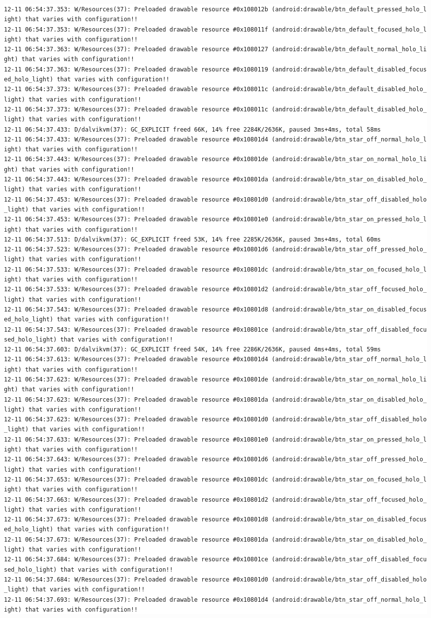     12-11 06:54:37.353: W/Resources(37): Preloaded drawable resource #0x108012b (android:drawable/btn_default_pressed_holo_light) that varies with configuration!!
    12-11 06:54:37.353: W/Resources(37): Preloaded drawable resource #0x108011f (android:drawable/btn_default_focused_holo_light) that varies with configuration!!
    12-11 06:54:37.363: W/Resources(37): Preloaded drawable resource #0x1080127 (android:drawable/btn_default_normal_holo_light) that varies with configuration!!
    12-11 06:54:37.363: W/Resources(37): Preloaded drawable resource #0x1080119 (android:drawable/btn_default_disabled_focused_holo_light) that varies with configuration!!
    12-11 06:54:37.373: W/Resources(37): Preloaded drawable resource #0x108011c (android:drawable/btn_default_disabled_holo_light) that varies with configuration!!
    12-11 06:54:37.373: W/Resources(37): Preloaded drawable resource #0x108011c (android:drawable/btn_default_disabled_holo_light) that varies with configuration!!
    12-11 06:54:37.433: D/dalvikvm(37): GC_EXPLICIT freed 66K, 14% free 2284K/2636K, paused 3ms+4ms, total 58ms
    12-11 06:54:37.433: W/Resources(37): Preloaded drawable resource #0x10801d4 (android:drawable/btn_star_off_normal_holo_light) that varies with configuration!!
    12-11 06:54:37.443: W/Resources(37): Preloaded drawable resource #0x10801de (android:drawable/btn_star_on_normal_holo_light) that varies with configuration!!
    12-11 06:54:37.443: W/Resources(37): Preloaded drawable resource #0x10801da (android:drawable/btn_star_on_disabled_holo_light) that varies with configuration!!
    12-11 06:54:37.453: W/Resources(37): Preloaded drawable resource #0x10801d0 (android:drawable/btn_star_off_disabled_holo_light) that varies with configuration!!
    12-11 06:54:37.453: W/Resources(37): Preloaded drawable resource #0x10801e0 (android:drawable/btn_star_on_pressed_holo_light) that varies with configuration!!
    12-11 06:54:37.513: D/dalvikvm(37): GC_EXPLICIT freed 53K, 14% free 2285K/2636K, paused 3ms+4ms, total 60ms
    12-11 06:54:37.523: W/Resources(37): Preloaded drawable resource #0x10801d6 (android:drawable/btn_star_off_pressed_holo_light) that varies with configuration!!
    12-11 06:54:37.533: W/Resources(37): Preloaded drawable resource #0x10801dc (android:drawable/btn_star_on_focused_holo_light) that varies with configuration!!
    12-11 06:54:37.533: W/Resources(37): Preloaded drawable resource #0x10801d2 (android:drawable/btn_star_off_focused_holo_light) that varies with configuration!!
    12-11 06:54:37.543: W/Resources(37): Preloaded drawable resource #0x10801d8 (android:drawable/btn_star_on_disabled_focused_holo_light) that varies with configuration!!
    12-11 06:54:37.543: W/Resources(37): Preloaded drawable resource #0x10801ce (android:drawable/btn_star_off_disabled_focused_holo_light) that varies with configuration!!
    12-11 06:54:37.603: D/dalvikvm(37): GC_EXPLICIT freed 54K, 14% free 2286K/2636K, paused 4ms+4ms, total 59ms
    12-11 06:54:37.613: W/Resources(37): Preloaded drawable resource #0x10801d4 (android:drawable/btn_star_off_normal_holo_light) that varies with configuration!!
    12-11 06:54:37.623: W/Resources(37): Preloaded drawable resource #0x10801de (android:drawable/btn_star_on_normal_holo_light) that varies with configuration!!
    12-11 06:54:37.623: W/Resources(37): Preloaded drawable resource #0x10801da (android:drawable/btn_star_on_disabled_holo_light) that varies with configuration!!
    12-11 06:54:37.623: W/Resources(37): Preloaded drawable resource #0x10801d0 (android:drawable/btn_star_off_disabled_holo_light) that varies with configuration!!
    12-11 06:54:37.633: W/Resources(37): Preloaded drawable resource #0x10801e0 (android:drawable/btn_star_on_pressed_holo_light) that varies with configuration!!
    12-11 06:54:37.643: W/Resources(37): Preloaded drawable resource #0x10801d6 (android:drawable/btn_star_off_pressed_holo_light) that varies with configuration!!
    12-11 06:54:37.653: W/Resources(37): Preloaded drawable resource #0x10801dc (android:drawable/btn_star_on_focused_holo_light) that varies with configuration!!
    12-11 06:54:37.663: W/Resources(37): Preloaded drawable resource #0x10801d2 (android:drawable/btn_star_off_focused_holo_light) that varies with configuration!!
    12-11 06:54:37.673: W/Resources(37): Preloaded drawable resource #0x10801d8 (android:drawable/btn_star_on_disabled_focused_holo_light) that varies with configuration!!
    12-11 06:54:37.673: W/Resources(37): Preloaded drawable resource #0x10801da (android:drawable/btn_star_on_disabled_holo_light) that varies with configuration!!
    12-11 06:54:37.684: W/Resources(37): Preloaded drawable resource #0x10801ce (android:drawable/btn_star_off_disabled_focused_holo_light) that varies with configuration!!
    12-11 06:54:37.684: W/Resources(37): Preloaded drawable resource #0x10801d0 (android:drawable/btn_star_off_disabled_holo_light) that varies with configuration!!
    12-11 06:54:37.693: W/Resources(37): Preloaded drawable resource #0x10801d4 (android:drawable/btn_star_off_normal_holo_light) that varies with configuration!!